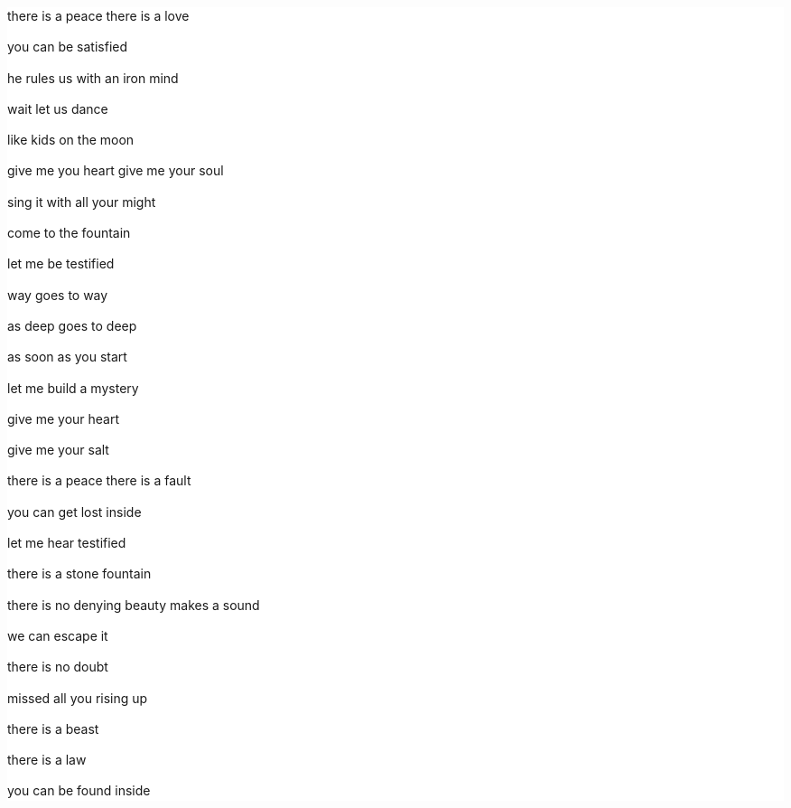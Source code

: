there is a peace there is a love 

you can be satisfied 

he rules us with an iron mind 

wait let us dance 

like kids on the moon 

give me you heart give me your soul 

sing it with all your might 

come to the fountain 

let me be testified 

way goes to way 

as deep goes to deep 

as soon as you start 

let me build a mystery 

give me your heart 

give me your salt 

there is a peace there is a fault 

you can get lost inside 

let me hear testified 

there is a stone fountain 

there is no denying beauty makes a sound 

we can escape it 

there is no doubt 

missed all you rising up 

there is a beast 

there is a law 

you can be found inside 

